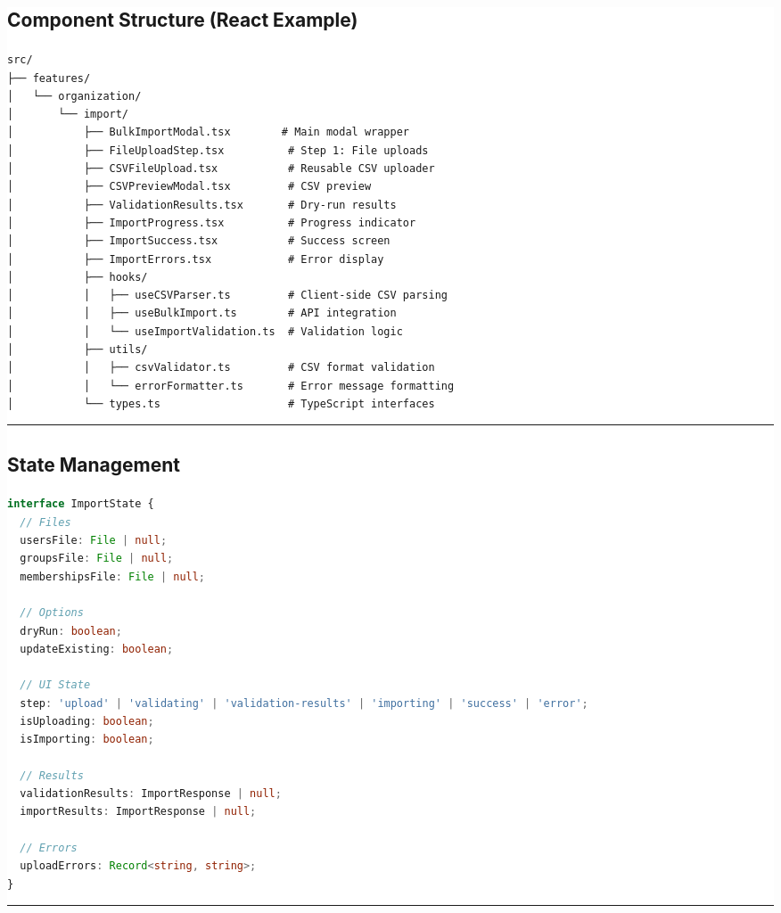 
## Component Structure (React Example)

```
src/
├── features/
│   └── organization/
│       └── import/
│           ├── BulkImportModal.tsx        # Main modal wrapper
│           ├── FileUploadStep.tsx          # Step 1: File uploads
│           ├── CSVFileUpload.tsx           # Reusable CSV uploader
│           ├── CSVPreviewModal.tsx         # CSV preview
│           ├── ValidationResults.tsx       # Dry-run results
│           ├── ImportProgress.tsx          # Progress indicator
│           ├── ImportSuccess.tsx           # Success screen
│           ├── ImportErrors.tsx            # Error display
│           ├── hooks/
│           │   ├── useCSVParser.ts         # Client-side CSV parsing
│           │   ├── useBulkImport.ts        # API integration
│           │   └── useImportValidation.ts  # Validation logic
│           ├── utils/
│           │   ├── csvValidator.ts         # CSV format validation
│           │   └── errorFormatter.ts       # Error message formatting
│           └── types.ts                    # TypeScript interfaces
```

---

## State Management

```typescript
interface ImportState {
  // Files
  usersFile: File | null;
  groupsFile: File | null;
  membershipsFile: File | null;

  // Options
  dryRun: boolean;
  updateExisting: boolean;

  // UI State
  step: 'upload' | 'validating' | 'validation-results' | 'importing' | 'success' | 'error';
  isUploading: boolean;
  isImporting: boolean;

  // Results
  validationResults: ImportResponse | null;
  importResults: ImportResponse | null;

  // Errors
  uploadErrors: Record<string, string>;
}
```

---